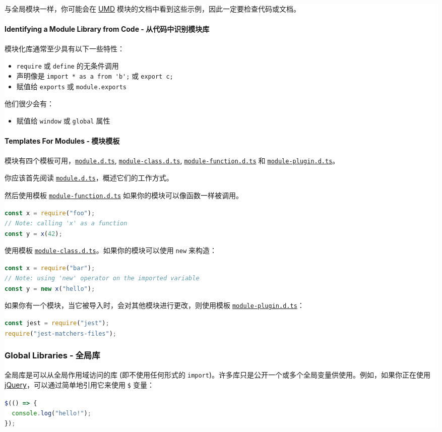 与全局模块一样，你可能会在 [UMD](https://www.typescriptlang.org/docs/handbook/declaration-files/library-structures.html#umd) 模块的文档中看到这些示例，因此一定要检查代码或文档。

#### Identifying a Module Library from Code - 从代码中识别模块库

模块化库通常至少具有以下一些特性：

- `require` 或 `define` 的无条件调用
- 声明像是 `import * as a from 'b';` 或 `export c;`
- 赋值给 `exports` 或 `module.exports`

他们很少会有：

- 赋值给 `window` 或 `global` 属性

#### Templates For Modules - 模块模板

模块有四个模板可用，[`module.d.ts`](https://www.typescriptlang.org/docs/handbook/declaration-files/templates/module-d-ts.html), [`module-class.d.ts`](https://www.typescriptlang.org/docs/handbook/declaration-files/templates/module-class-d-ts.html), [`module-function.d.ts`](https://www.typescriptlang.org/docs/handbook/declaration-files/templates/module-function-d-ts.html) 和 [`module-plugin.d.ts`](https://www.typescriptlang.org/docs/handbook/declaration-files/templates/module-plugin-d-ts.html)。

你应该首先阅读 [`module.d.ts`](https://www.typescriptlang.org/docs/handbook/declaration-files/templates/module-d-ts.html)，概述它们的工作方式。

然后使用模板 [`module-function.d.ts`](https://www.typescriptlang.org/docs/handbook/declaration-files/templates/module-function-d-ts.html) 如果你的模块可以像函数一样被调用。

```js
const x = require("foo");
// Note: calling 'x' as a function
const y = x(42);
```

使用模板 [`module-class.d.ts`](https://www.typescriptlang.org/docs/handbook/declaration-files/templates/module-class-d-ts.html)。如果你的模块可以使用 `new` 来构造：

```js
const x = require("bar");
// Note: using 'new' operator on the imported variable
const y = new x("hello");
```

如果你有一个模块，当它被导入时，会对其他模块进行更改，则使用模板 [`module-plugin.d.ts`](https://www.typescriptlang.org/docs/handbook/declaration-files/templates/module-plugin-d-ts.html)：

```js
const jest = require("jest");
require("jest-matchers-files");
```

### Global Libraries - 全局库

全局库是可以从全局作用域访问的库 (即不使用任何形式的 `import`)。许多库只是公开一个或多个全局变量供使用。例如，如果你正在使用 [jQuery](https://jquery.com/)，可以通过简单地引用它来使用 `$` 变量：

```js
$(() => {
  console.log("hello!");
});
```
